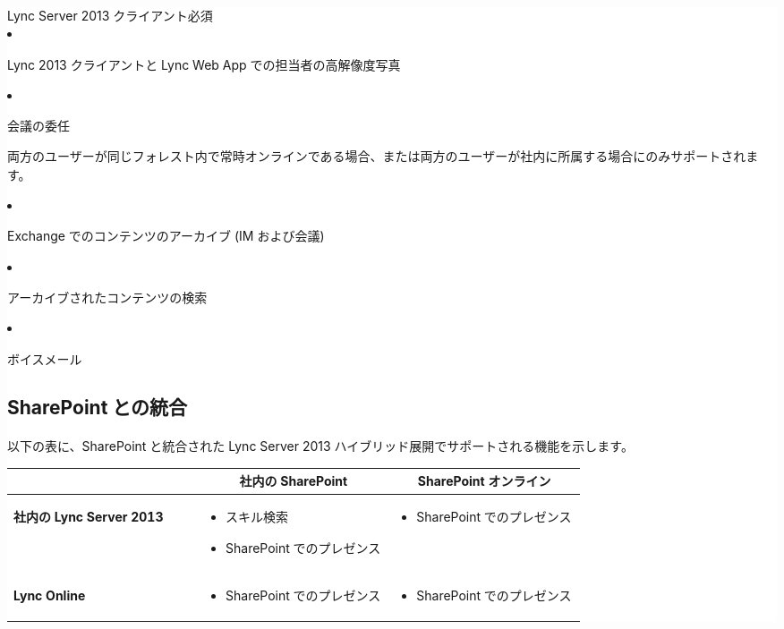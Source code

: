</thead>
<tbody>
<tr class="odd">
<td>Lync Server 2013 クライアント必須</td>
</tr>
</tbody>
</table>

</div></li>
<li><p>Lync 2013 クライアントと Lync Web App での担当者の高解像度写真</p></li>
<li><p>会議の委任</p>
<p>両方のユーザーが同じフォレスト内で常時オンラインである場合、または両方のユーザーが社内に所属する場合にのみサポートされます。</p></li>
<li><p>Exchange でのコンテンツのアーカイブ (IM および会議)</p></li>
<li><p>アーカイブされたコンテンツの検索</p></li>
<li><p>ボイスメール</p></li>
</ul></td>
</tr>
</tbody>
</table>


## SharePoint との統合

以下の表に、SharePoint と統合された Lync Server 2013 ハイブリッド展開でサポートされる機能を示します。


<table>
<colgroup>
<col style="width: 33%" />
<col style="width: 33%" />
<col style="width: 33%" />
</colgroup>
<thead>
<tr class="header">
<th></th>
<th>社内の SharePoint</th>
<th>SharePoint オンライン</th>
</tr>
</thead>
<tbody>
<tr class="odd">
<td><p><strong>社内の Lync Server 2013</strong></p></td>
<td><ul>
<li><p>スキル検索</p></li>
<li><p>SharePoint でのプレゼンス</p></li>
</ul></td>
<td><ul>
<li><p>SharePoint でのプレゼンス</p></li>
</ul></td>
</tr>
<tr class="even">
<td><p><strong>Lync Online</strong></p></td>
<td><ul>
<li><p>SharePoint でのプレゼンス</p></li>
</ul></td>
<td><ul>
<li><p>SharePoint でのプレゼンス</p></li>
</ul></td>
</tr>
</tbody>
</table>

